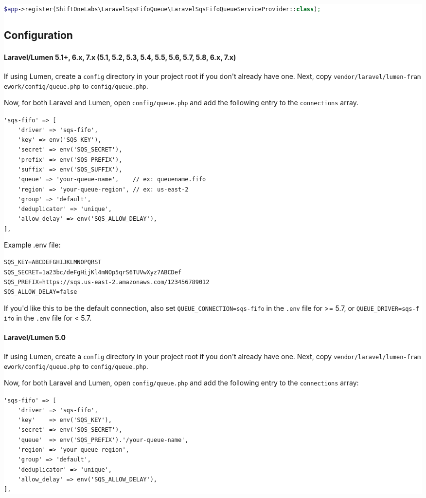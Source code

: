``` php
$app->register(ShiftOneLabs\LaravelSqsFifoQueue\LaravelSqsFifoQueueServiceProvider::class);
```

## Configuration

#### Laravel/Lumen 5.1+, 6.x, 7.x (5.1, 5.2, 5.3, 5.4, 5.5, 5.6, 5.7, 5.8, 6.x, 7.x)

If using Lumen, create a `config` directory in your project root if you don't already have one. Next, copy `vendor/laravel/lumen-framework/config/queue.php` to `config/queue.php`.

Now, for both Laravel and Lumen, open `config/queue.php` and add the following entry to the `connections` array.

    'sqs-fifo' => [
        'driver' => 'sqs-fifo',
        'key' => env('SQS_KEY'),
        'secret' => env('SQS_SECRET'),
        'prefix' => env('SQS_PREFIX'),
        'suffix' => env('SQS_SUFFIX'),
        'queue' => 'your-queue-name',    // ex: queuename.fifo
        'region' => 'your-queue-region', // ex: us-east-2
        'group' => 'default',
        'deduplicator' => 'unique',
        'allow_delay' => env('SQS_ALLOW_DELAY'),
    ],

Example .env file:

    SQS_KEY=ABCDEFGHIJKLMNOPQRST
    SQS_SECRET=1a23bc/deFgHijKl4mNOp5qrS6TUVwXyz7ABCDef
    SQS_PREFIX=https://sqs.us-east-2.amazonaws.com/123456789012
    SQS_ALLOW_DELAY=false

If you'd like this to be the default connection, also set `QUEUE_CONNECTION=sqs-fifo` in the `.env` file for >= 5.7, or `QUEUE_DRIVER=sqs-fifo` in the `.env` file for < 5.7.

#### Laravel/Lumen 5.0

If using Lumen, create a `config` directory in your project root if you don't already have one. Next, copy `vendor/laravel/lumen-framework/config/queue.php` to `config/queue.php`.

Now, for both Laravel and Lumen, open `config/queue.php` and add the following entry to the `connections` array:

    'sqs-fifo' => [
        'driver' => 'sqs-fifo',
        'key'    => env('SQS_KEY'),
        'secret' => env('SQS_SECRET'),
        'queue'  => env('SQS_PREFIX').'/your-queue-name',
        'region' => 'your-queue-region',
        'group' => 'default',
        'deduplicator' => 'unique',
        'allow_delay' => env('SQS_ALLOW_DELAY'),
    ],
